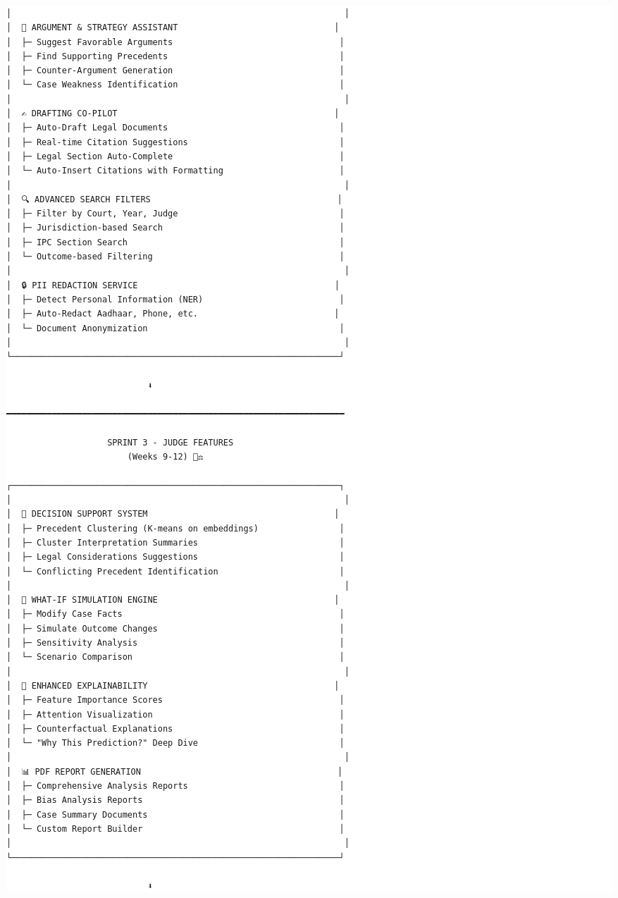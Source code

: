 ```
│                                                                  │
│  💼 ARGUMENT & STRATEGY ASSISTANT                               │
│  ├─ Suggest Favorable Arguments                                 │
│  ├─ Find Supporting Precedents                                  │
│  ├─ Counter-Argument Generation                                 │
│  └─ Case Weakness Identification                                │
│                                                                  │
│  ✍️ DRAFTING CO-PILOT                                           │
│  ├─ Auto-Draft Legal Documents                                  │
│  ├─ Real-time Citation Suggestions                              │
│  ├─ Legal Section Auto-Complete                                 │
│  └─ Auto-Insert Citations with Formatting                       │
│                                                                  │
│  🔍 ADVANCED SEARCH FILTERS                                     │
│  ├─ Filter by Court, Year, Judge                                │
│  ├─ Jurisdiction-based Search                                   │
│  ├─ IPC Section Search                                          │
│  └─ Outcome-based Filtering                                     │
│                                                                  │
│  🔒 PII REDACTION SERVICE                                       │
│  ├─ Detect Personal Information (NER)                           │
│  ├─ Auto-Redact Aadhaar, Phone, etc.                           │
│  └─ Document Anonymization                                      │
│                                                                  │
└─────────────────────────────────────────────────────────────────┘

                            ⬇️

━━━━━━━━━━━━━━━━━━━━━━━━━━━━━━━━━━━━━━━━━━━━━━━━━━━━━━━━━━━━━━━━━━━

                    SPRINT 3 - JUDGE FEATURES
                        (Weeks 9-12) 👩‍⚖️

┌─────────────────────────────────────────────────────────────────┐
│                                                                  │
│  🧠 DECISION SUPPORT SYSTEM                                     │
│  ├─ Precedent Clustering (K-means on embeddings)                │
│  ├─ Cluster Interpretation Summaries                            │
│  ├─ Legal Considerations Suggestions                            │
│  └─ Conflicting Precedent Identification                        │
│                                                                  │
│  🎲 WHAT-IF SIMULATION ENGINE                                   │
│  ├─ Modify Case Facts                                           │
│  ├─ Simulate Outcome Changes                                    │
│  ├─ Sensitivity Analysis                                        │
│  └─ Scenario Comparison                                         │
│                                                                  │
│  🔬 ENHANCED EXPLAINABILITY                                     │
│  ├─ Feature Importance Scores                                   │
│  ├─ Attention Visualization                                     │
│  ├─ Counterfactual Explanations                                 │
│  └─ "Why This Prediction?" Deep Dive                            │
│                                                                  │
│  📊 PDF REPORT GENERATION                                       │
│  ├─ Comprehensive Analysis Reports                              │
│  ├─ Bias Analysis Reports                                       │
│  ├─ Case Summary Documents                                      │
│  └─ Custom Report Builder                                       │
│                                                                  │
└─────────────────────────────────────────────────────────────────┘

                            ⬇️

```